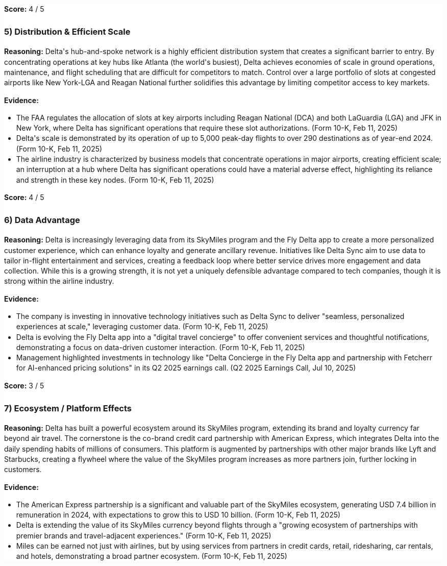**Score:** 4 / 5

### 5) Distribution & Efficient Scale
**Reasoning:** Delta's hub-and-spoke network is a highly efficient distribution system that creates a significant barrier to entry. By concentrating operations at key hubs like Atlanta (the world's busiest), Delta achieves economies of scale in ground operations, maintenance, and flight scheduling that are difficult for competitors to match. Control over a large portfolio of slots at congested airports like New York-LGA and Reagan National further solidifies this advantage by limiting competitor access to key markets.

**Evidence:**
*   The FAA regulates the allocation of slots at key airports including Reagan National (DCA) and both LaGuardia (LGA) and JFK in New York, where Delta has significant operations that require these slot authorizations. (Form 10-K, Feb 11, 2025)
*   Delta's scale is demonstrated by its operation of up to 5,000 peak-day flights to over 290 destinations as of year-end 2024. (Form 10-K, Feb 11, 2025)
*   The airline industry is characterized by business models that concentrate operations in major airports, creating efficient scale; an interruption at a hub where Delta has significant operations could have a material adverse effect, highlighting its reliance and strength in these key nodes. (Form 10-K, Feb 11, 2025)

**Score:** 4 / 5

### 6) Data Advantage
**Reasoning:** Delta is increasingly leveraging data from its SkyMiles program and the Fly Delta app to create a more personalized customer experience, which can enhance loyalty and generate ancillary revenue. Initiatives like Delta Sync aim to use data to tailor in-flight entertainment and services, creating a feedback loop where better service drives more engagement and data collection. While this is a growing strength, it is not yet a uniquely defensible advantage compared to tech companies, though it is strong within the airline industry.

**Evidence:**
*   The company is investing in innovative technology initiatives such as Delta Sync to deliver "seamless, personalized experiences at scale," leveraging customer data. (Form 10-K, Feb 11, 2025)
*   Delta is evolving the Fly Delta app into a "digital travel concierge" to offer convenient services and thoughtful notifications, demonstrating a focus on data-driven customer interaction. (Form 10-K, Feb 11, 2025)
*   Management highlighted investments in technology like "Delta Concierge in the Fly Delta app and partnership with Fetcherr for AI-enhanced pricing solutions" in its Q2 2025 earnings call. (Q2 2025 Earnings Call, Jul 10, 2025)

**Score:** 3 / 5

### 7) Ecosystem / Platform Effects
**Reasoning:** Delta has built a powerful ecosystem around its SkyMiles program, extending its brand and loyalty currency far beyond air travel. The cornerstone is the co-brand credit card partnership with American Express, which integrates Delta into the daily spending habits of millions of consumers. This platform is augmented by partnerships with other major brands like Lyft and Starbucks, creating a flywheel where the value of the SkyMiles program increases as more partners join, further locking in customers.

**Evidence:**
*   The American Express partnership is a significant and valuable part of the SkyMiles ecosystem, generating USD 7.4 billion in remuneration in 2024, with expectations to grow this to USD 10 billion. (Form 10-K, Feb 11, 2025)
*   Delta is extending the value of its SkyMiles currency beyond flights through a "growing ecosystem of partnerships with premier brands and travel-adjacent experiences." (Form 10-K, Feb 11, 2025)
*   Miles can be earned not just with airlines, but by using services from partners in credit cards, retail, ridesharing, car rentals, and hotels, demonstrating a broad partner ecosystem. (Form 10-K, Feb 11, 2025)
